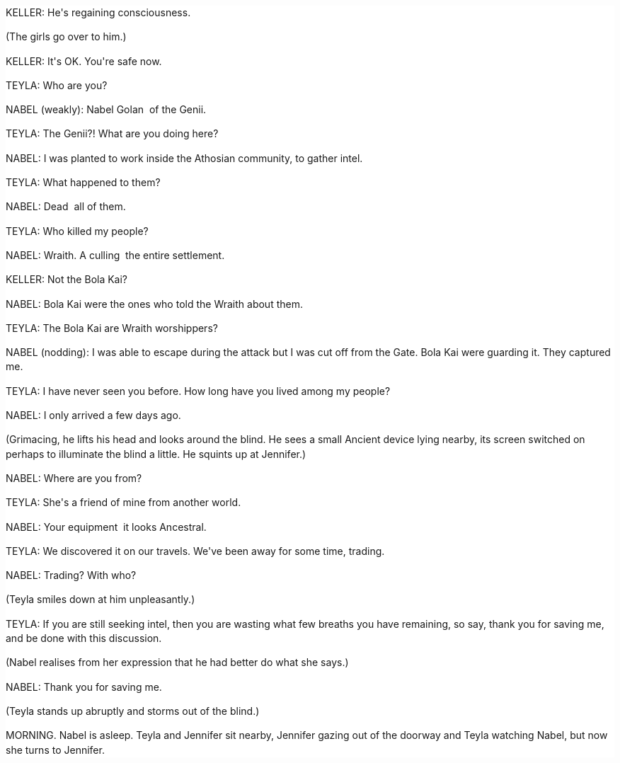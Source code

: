 KELLER: He's regaining consciousness.  
  
(The girls go over to him.)  
  
KELLER: It's OK. You're safe now.  
  
TEYLA: Who are you?  
  
NABEL (weakly): Nabel Golan  of the Genii.  
  
TEYLA: The Genii?! What are you doing here?  
  
NABEL: I was planted to work inside the Athosian community, to gather intel.  
  
TEYLA: What happened to them?  
  
NABEL: Dead  all of them.  
  
TEYLA: Who killed my people?  
  
NABEL: Wraith. A culling  the entire settlement.  
  
KELLER: Not the Bola Kai?  
  
NABEL: Bola Kai were the ones who told the Wraith about them.  
  
TEYLA: The Bola Kai are Wraith worshippers?  
  
NABEL (nodding): I was able to escape during the attack but I was cut off from
the Gate. Bola Kai were guarding it. They captured me.  
  
TEYLA: I have never seen you before. How long have you lived among my people?  
  
NABEL: I only arrived a few days ago.  
  
(Grimacing, he lifts his head and looks around the blind. He sees a small
Ancient device lying nearby, its screen switched on  perhaps to illuminate
the blind a little. He squints up at Jennifer.)  
  
NABEL: Where are you from?  
  
TEYLA: She's a friend of mine from another world.  
  
NABEL: Your equipment  it looks Ancestral.  
  
TEYLA: We discovered it on our travels. We've been away for some time,
trading.  
  
NABEL: Trading? With who?  
  
(Teyla smiles down at him unpleasantly.)  
  
TEYLA: If you are still seeking intel, then you are wasting what few breaths
you have remaining, so say, thank you for saving me, and be done with this
discussion.  
  
(Nabel realises from her expression that he had better do what she says.)  
  
NABEL: Thank you for saving me.  
  
(Teyla stands up abruptly and storms out of the blind.)  
  
  
MORNING. Nabel is asleep. Teyla and Jennifer sit nearby, Jennifer gazing out
of the doorway and Teyla watching Nabel, but now she turns to Jennifer.  
  